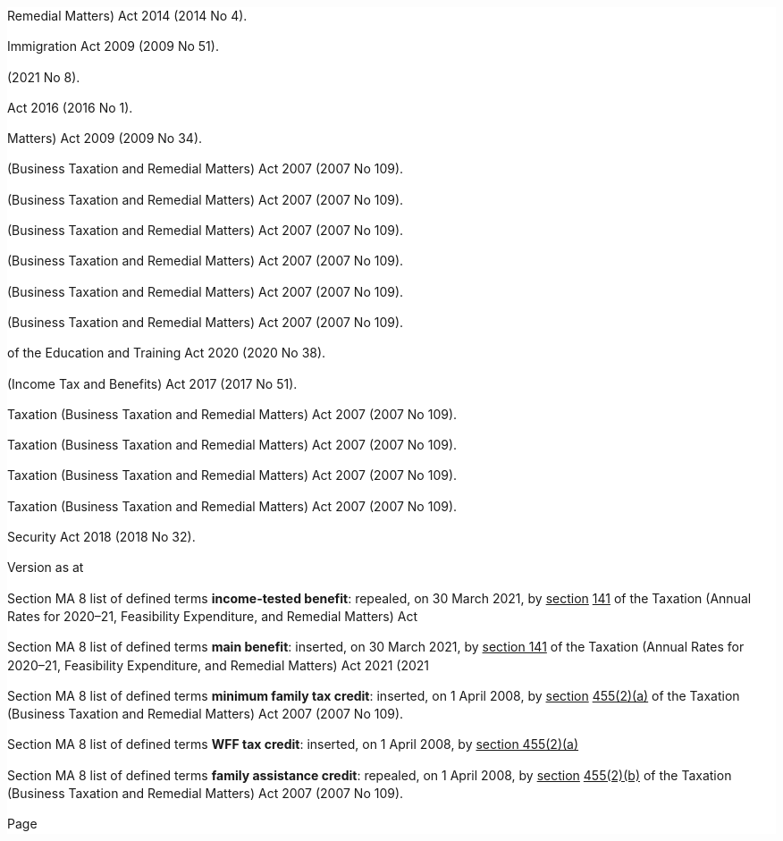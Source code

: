 Remedial Matters) Act 2014 (2014 No 4).

Immigration Act 2009 (2009 No 51).

(2021 No 8).

Act 2016 (2016 No 1).

Matters) Act 2009 (2009 No 34).

(Business Taxation and Remedial Matters) Act 2007 (2007 No 109).

(Business Taxation and Remedial Matters) Act 2007 (2007 No 109).

(Business Taxation and Remedial Matters) Act 2007 (2007 No 109).

(Business Taxation and Remedial Matters) Act 2007 (2007 No 109).

(Business Taxation and Remedial Matters) Act 2007 (2007 No 109).

(Business Taxation and Remedial Matters) Act 2007 (2007 No 109).

of the Education and Training Act 2020 (2020 No 38).

(Income Tax and Benefits) Act 2017 (2017 No 51).

Taxation (Business Taxation and Remedial Matters) Act 2007 (2007 No 109).

Taxation (Business Taxation and Remedial Matters) Act 2007 (2007 No 109).

Taxation (Business Taxation and Remedial Matters) Act 2007 (2007 No 109).

Taxation (Business Taxation and Remedial Matters) Act 2007 (2007 No 109).

Security Act 2018 (2018 No 32).

Version as at

Section MA 8 list of defined terms **income-tested benefit**: repealed, on 30 March 2021, by [section](https://www.legislation.govt.nz/pdflink.aspx?id=LMS352695) [141](https://www.legislation.govt.nz/pdflink.aspx?id=LMS352695) of the Taxation (Annual Rates for 2020–21, Feasibility Expenditure, and Remedial Matters) Act

Section MA 8 list of defined terms **main benefit**: inserted, on 30 March 2021, by [section 141](https://www.legislation.govt.nz/pdflink.aspx?id=LMS352695) of the Taxation (Annual Rates for 2020–21, Feasibility Expenditure, and Remedial Matters) Act 2021 (2021

Section MA 8 list of defined terms **minimum family tax credit**: inserted, on 1 April 2008, by [section](https://www.legislation.govt.nz/pdflink.aspx?id=DLM1172751) [455(2)(a)](https://www.legislation.govt.nz/pdflink.aspx?id=DLM1172751) of the Taxation (Business Taxation and Remedial Matters) Act 2007 (2007 No 109).

Section MA 8 list of defined terms **WFF tax credit**: inserted, on 1 April 2008, by [section 455(2)(a)](https://www.legislation.govt.nz/pdflink.aspx?id=DLM1172751)

Section MA 8 list of defined terms **family assistance credit**: repealed, on 1 April 2008, by [section](https://www.legislation.govt.nz/pdflink.aspx?id=DLM1172751) [455(2)(b)](https://www.legislation.govt.nz/pdflink.aspx?id=DLM1172751) of the Taxation (Business Taxation and Remedial Matters) Act 2007 (2007 No 109).

Page
